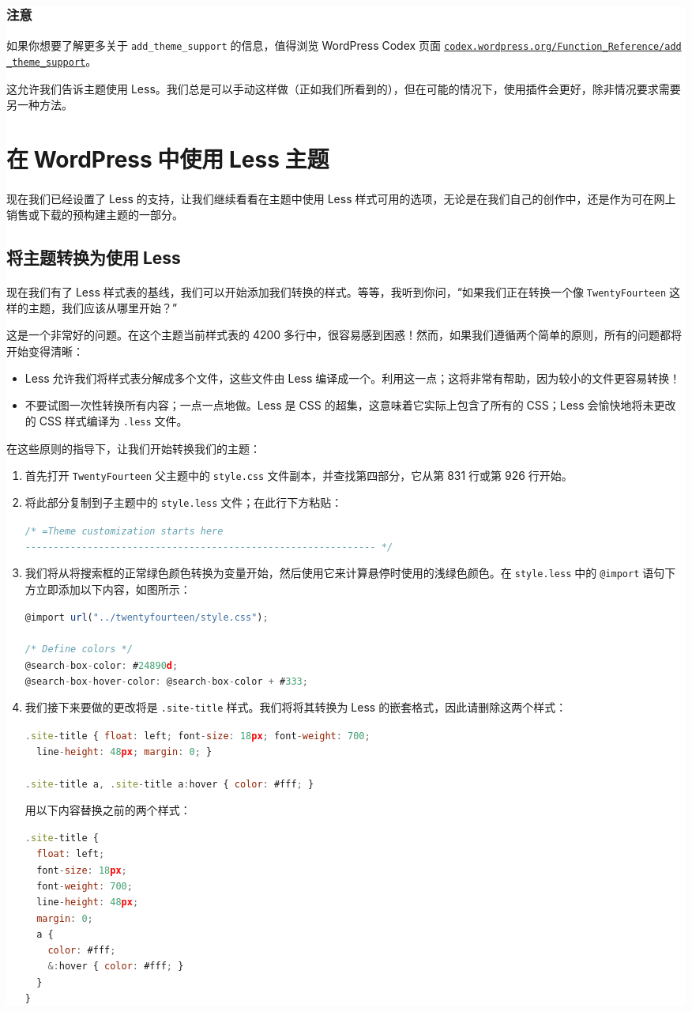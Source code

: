 ### 注意

如果你想要了解更多关于 `add_theme_support` 的信息，值得浏览 WordPress Codex 页面 [`codex.wordpress.org/Function_Reference/add_theme_support`](http://codex.wordpress.org/Function_Reference/add_theme_support)。

这允许我们告诉主题使用 Less。我们总是可以手动这样做（正如我们所看到的），但在可能的情况下，使用插件会更好，除非情况要求需要另一种方法。

# 在 WordPress 中使用 Less 主题

现在我们已经设置了 Less 的支持，让我们继续看看在主题中使用 Less 样式可用的选项，无论是在我们自己的创作中，还是作为可在网上销售或下载的预构建主题的一部分。

## 将主题转换为使用 Less

现在我们有了 Less 样式表的基线，我们可以开始添加我们转换的样式。等等，我听到你问，“如果我们正在转换一个像 `TwentyFourteen` 这样的主题，我们应该从哪里开始？”

这是一个非常好的问题。在这个主题当前样式表的 4200 多行中，很容易感到困惑！然而，如果我们遵循两个简单的原则，所有的问题都将开始变得清晰：

+   Less 允许我们将样式表分解成多个文件，这些文件由 Less 编译成一个。利用这一点；这将非常有帮助，因为较小的文件更容易转换！

+   不要试图一次性转换所有内容；一点一点地做。Less 是 CSS 的超集，这意味着它实际上包含了所有的 CSS；Less 会愉快地将未更改的 CSS 样式编译为 `.less` 文件。

在这些原则的指导下，让我们开始转换我们的主题：

1.  首先打开 `TwentyFourteen` 父主题中的 `style.css` 文件副本，并查找第四部分，它从第 831 行或第 926 行开始。

1.  将此部分复制到子主题中的 `style.less` 文件；在此行下方粘贴：

    ```js
    /* =Theme customization starts here
    -------------------------------------------------------------- */

    ```

1.  我们将从将搜索框的正常绿色颜色转换为变量开始，然后使用它来计算悬停时使用的浅绿色颜色。在 `style.less` 中的 `@import` 语句下方立即添加以下内容，如图所示：

    ```js
    @import url("../twentyfourteen/style.css");

    /* Define colors */
    @search-box-color: #24890d;
    @search-box-hover-color: @search-box-color + #333;

    ```

1.  我们接下来要做的更改将是 `.site-title` 样式。我们将将其转换为 Less 的嵌套格式，因此请删除这两个样式：

    ```js
    .site-title { float: left; font-size: 18px; font-weight: 700;
      line-height: 48px; margin: 0; }

    .site-title a, .site-title a:hover { color: #fff; }
    ```

    用以下内容替换之前的两个样式：

    ```js
    .site-title {
      float: left;
      font-size: 18px;
      font-weight: 700;
      line-height: 48px;
      margin: 0;
      a {
        color: #fff;
        &:hover { color: #fff; }
      }
    }
    ```
